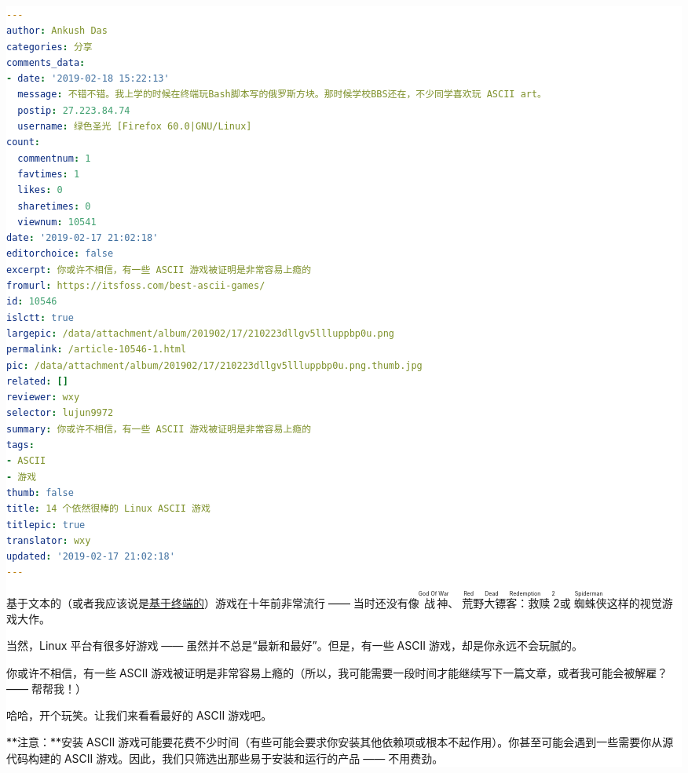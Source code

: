 ```yaml
---
author: Ankush Das
categories: 分享
comments_data:
- date: '2019-02-18 15:22:13'
  message: 不错不错。我上学的时候在终端玩Bash脚本写的俄罗斯方块。那时候学校BBS还在，不少同学喜欢玩 ASCII art。
  postip: 27.223.84.74
  username: 绿色圣光 [Firefox 60.0|GNU/Linux]
count:
  commentnum: 1
  favtimes: 1
  likes: 0
  sharetimes: 0
  viewnum: 10541
date: '2019-02-17 21:02:18'
editorchoice: false
excerpt: 你或许不相信，有一些 ASCII 游戏被证明是非常容易上瘾的
fromurl: https://itsfoss.com/best-ascii-games/
id: 10546
islctt: true
largepic: /data/attachment/album/201902/17/210223dllgv5llluppbp0u.png
permalink: /article-10546-1.html
pic: /data/attachment/album/201902/17/210223dllgv5llluppbp0u.png.thumb.jpg
related: []
reviewer: wxy
selector: lujun9972
summary: 你或许不相信，有一些 ASCII 游戏被证明是非常容易上瘾的
tags:
- ASCII
- 游戏
thumb: false
title: 14 个依然很棒的 Linux ASCII 游戏
titlepic: true
translator: wxy
updated: '2019-02-17 21:02:18'
---
```


基于文本的（或者我应该说是[基于终端的](https://itsfoss.com/best-command-line-games-linux/)）游戏在十年前非常流行 —— 当时还没有像<ruby> 战神 <rt>  God Of War </rt></ruby>、<ruby> 荒野大镖客：救赎 2 <rt>  Red Dead Redemption 2 </rt></ruby>或<ruby> 蜘蛛侠 <rt>  Spiderman </rt></ruby>这样的视觉游戏大作。


当然，Linux 平台有很多好游戏 —— 虽然并不总是“最新和最好”。但是，有一些 ASCII 游戏，却是你永远不会玩腻的。


你或许不相信，有一些 ASCII 游戏被证明是非常容易上瘾的（所以，我可能需要一段时间才能继续写下一篇文章，或者我可能会被解雇？ —— 帮帮我！）


哈哈，开个玩笑。让我们来看看最好的 ASCII 游戏吧。


**注意：**安装 ASCII 游戏可能要花费不少时间（有些可能会要求你安装其他依赖项或根本不起作用）。你甚至可能会遇到一些需要你从源代码构建的 ASCII 游戏。因此，我们只筛选出那些易于安装和运行的产品 —— 不用费劲。
